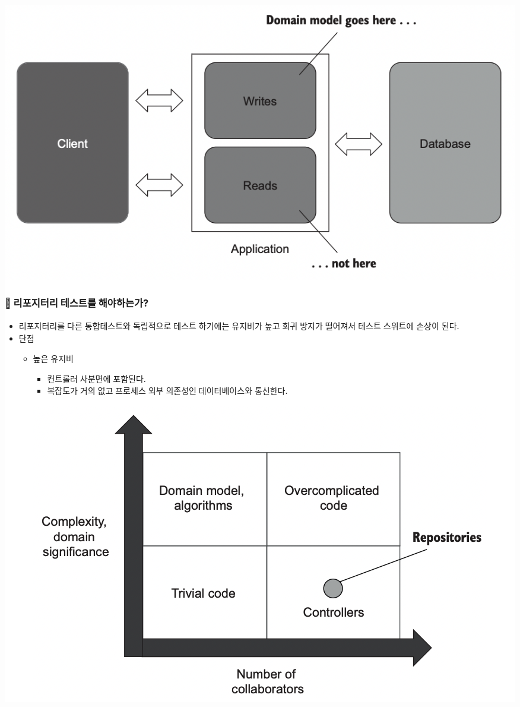 ![5](/assets/img/2023-10-18-10장--데이터베이스-테스트.md/5.png)


### 🧐 리포지터리 테스트를 해야하는가?

- 리포지터리를 다른 통합테스트와 독립적으로 테스트 하기에는 유지비가 높고 회귀 방지가 떨어져서 테스트 스위트에 손상이 된다.
- 단점
	- 높은 유지비
		- 컨트롤러 사분면에 포함된다.
		- 복잡도가 거의 없고 프로세스 외부 의존성인 데이터베이스와 통신한다.

		![6](/assets/img/2023-10-18-10장--데이터베이스-테스트.md/6.png)
